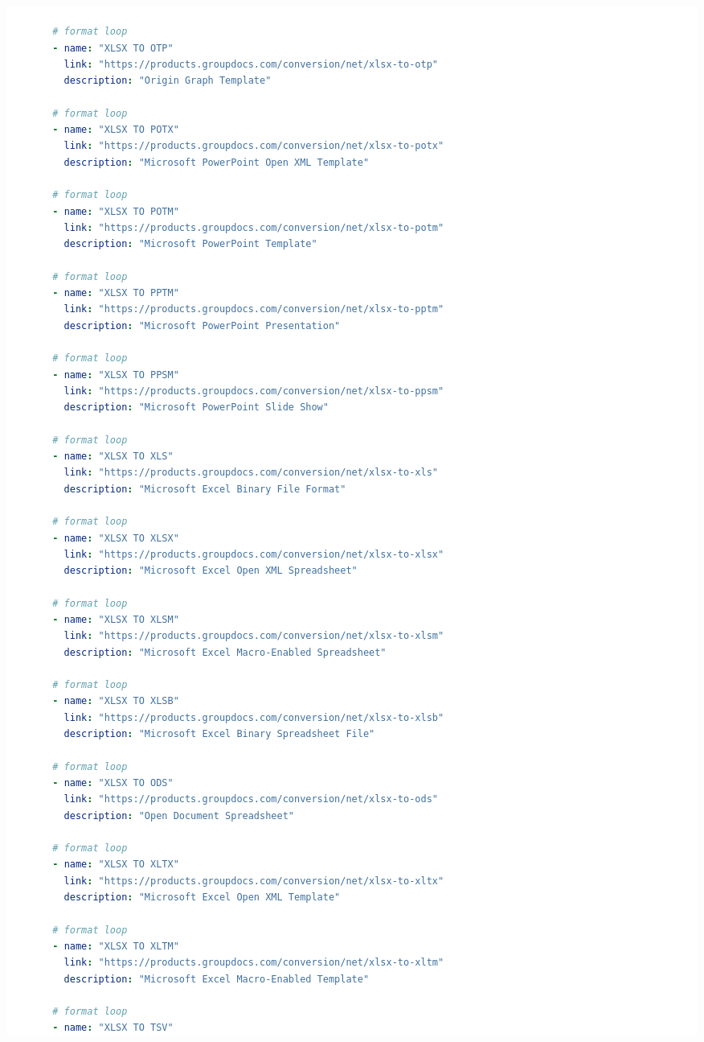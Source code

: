 ```yaml

        # format loop
        - name: "XLSX TO OTP"
          link: "https://products.groupdocs.com/conversion/net/xlsx-to-otp"
          description: "Origin Graph Template"

        # format loop
        - name: "XLSX TO POTX"
          link: "https://products.groupdocs.com/conversion/net/xlsx-to-potx"
          description: "Microsoft PowerPoint Open XML Template"

        # format loop
        - name: "XLSX TO POTM"
          link: "https://products.groupdocs.com/conversion/net/xlsx-to-potm"
          description: "Microsoft PowerPoint Template"

        # format loop
        - name: "XLSX TO PPTM"
          link: "https://products.groupdocs.com/conversion/net/xlsx-to-pptm"
          description: "Microsoft PowerPoint Presentation"

        # format loop
        - name: "XLSX TO PPSM"
          link: "https://products.groupdocs.com/conversion/net/xlsx-to-ppsm"
          description: "Microsoft PowerPoint Slide Show"

        # format loop
        - name: "XLSX TO XLS"
          link: "https://products.groupdocs.com/conversion/net/xlsx-to-xls"
          description: "Microsoft Excel Binary File Format"

        # format loop
        - name: "XLSX TO XLSX"
          link: "https://products.groupdocs.com/conversion/net/xlsx-to-xlsx"
          description: "Microsoft Excel Open XML Spreadsheet"

        # format loop
        - name: "XLSX TO XLSM"
          link: "https://products.groupdocs.com/conversion/net/xlsx-to-xlsm"
          description: "Microsoft Excel Macro-Enabled Spreadsheet"

        # format loop
        - name: "XLSX TO XLSB"
          link: "https://products.groupdocs.com/conversion/net/xlsx-to-xlsb"
          description: "Microsoft Excel Binary Spreadsheet File"

        # format loop
        - name: "XLSX TO ODS"
          link: "https://products.groupdocs.com/conversion/net/xlsx-to-ods"
          description: "Open Document Spreadsheet"

        # format loop
        - name: "XLSX TO XLTX"
          link: "https://products.groupdocs.com/conversion/net/xlsx-to-xltx"
          description: "Microsoft Excel Open XML Template"

        # format loop
        - name: "XLSX TO XLTM"
          link: "https://products.groupdocs.com/conversion/net/xlsx-to-xltm"
          description: "Microsoft Excel Macro-Enabled Template"

        # format loop
        - name: "XLSX TO TSV"
```